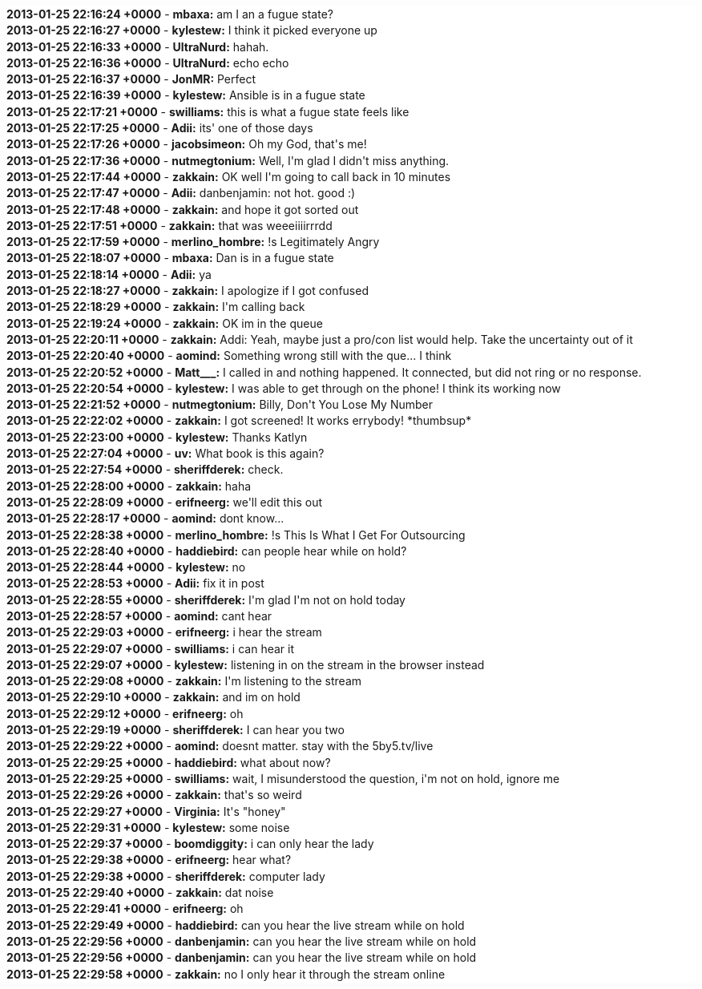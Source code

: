 **2013-01-25 22:16:24 +0000** - **mbaxa:** am I an a fugue state?  
**2013-01-25 22:16:27 +0000** - **kylestew:** I think it picked everyone up  
**2013-01-25 22:16:33 +0000** - **UltraNurd:** hahah.  
**2013-01-25 22:16:36 +0000** - **UltraNurd:** echo echo  
**2013-01-25 22:16:37 +0000** - **JonMR:** Perfect  
**2013-01-25 22:16:39 +0000** - **kylestew:** Ansible is in a fugue state  
**2013-01-25 22:17:21 +0000** - **swilliams:** this is what a fugue state feels like  
**2013-01-25 22:17:25 +0000** - **Adii:** its&apos; one of those days  
**2013-01-25 22:17:26 +0000** - **jacobsimeon:** Oh my God, that&apos;s me!  
**2013-01-25 22:17:36 +0000** - **nutmegtonium:** Well, I&apos;m glad I didn&apos;t miss anything.  
**2013-01-25 22:17:44 +0000** - **zakkain:** OK well I&apos;m going to call back in 10 minutes  
**2013-01-25 22:17:47 +0000** - **Adii:** danbenjamin: not hot. good :)  
**2013-01-25 22:17:48 +0000** - **zakkain:** and hope it got sorted out  
**2013-01-25 22:17:51 +0000** - **zakkain:** that was weeeiiiirrrdd  
**2013-01-25 22:17:59 +0000** - **merlino_hombre:** !s Legitimately Angry  
**2013-01-25 22:18:07 +0000** - **mbaxa:** Dan is in a fugue state  
**2013-01-25 22:18:14 +0000** - **Adii:** ya  
**2013-01-25 22:18:27 +0000** - **zakkain:** I apologize if I got confused  
**2013-01-25 22:18:29 +0000** - **zakkain:** I&apos;m calling back  
**2013-01-25 22:19:24 +0000** - **zakkain:** OK im in the queue  
**2013-01-25 22:20:11 +0000** - **zakkain:** Addi: Yeah, maybe just a pro/con list would help. Take the uncertainty out of it  
**2013-01-25 22:20:40 +0000** - **aomind:** Something wrong still with the que... I think  
**2013-01-25 22:20:52 +0000** - **Matt___:** I called in and nothing happened. It connected, but did not ring or no response.  
**2013-01-25 22:20:54 +0000** - **kylestew:** I was able to get through on the phone! I think its working now  
**2013-01-25 22:21:52 +0000** - **nutmegtonium:** Billy, Don&apos;t You Lose My Number  
**2013-01-25 22:22:02 +0000** - **zakkain:** I got screened! It works errybody! &ast;thumbsup&ast;  
**2013-01-25 22:23:00 +0000** - **kylestew:** Thanks Katlyn  
**2013-01-25 22:27:04 +0000** - **uv:** What book is this again?  
**2013-01-25 22:27:54 +0000** - **sheriffderek:** check.  
**2013-01-25 22:28:00 +0000** - **zakkain:** haha  
**2013-01-25 22:28:09 +0000** - **erifneerg:** we&apos;ll edit this out  
**2013-01-25 22:28:17 +0000** - **aomind:** dont know...  
**2013-01-25 22:28:38 +0000** - **merlino_hombre:** !s This Is What I Get For Outsourcing  
**2013-01-25 22:28:40 +0000** - **haddiebird:** can people hear while on hold?  
**2013-01-25 22:28:44 +0000** - **kylestew:** no  
**2013-01-25 22:28:53 +0000** - **Adii:** fix it in post  
**2013-01-25 22:28:55 +0000** - **sheriffderek:** I&apos;m glad I&apos;m not on hold today  
**2013-01-25 22:28:57 +0000** - **aomind:** cant hear  
**2013-01-25 22:29:03 +0000** - **erifneerg:** i hear the stream  
**2013-01-25 22:29:07 +0000** - **swilliams:** i can hear it  
**2013-01-25 22:29:07 +0000** - **kylestew:** listening in on the stream in the browser instead  
**2013-01-25 22:29:08 +0000** - **zakkain:** I&apos;m listening to the stream  
**2013-01-25 22:29:10 +0000** - **zakkain:** and im on hold  
**2013-01-25 22:29:12 +0000** - **erifneerg:** oh  
**2013-01-25 22:29:19 +0000** - **sheriffderek:** I can hear you two  
**2013-01-25 22:29:22 +0000** - **aomind:** doesnt matter. stay with the 5by5.tv/live  
**2013-01-25 22:29:25 +0000** - **haddiebird:** what about now?  
**2013-01-25 22:29:25 +0000** - **swilliams:** wait, I misunderstood the question, i&apos;m not on hold, ignore me  
**2013-01-25 22:29:26 +0000** - **zakkain:** that&apos;s so weird  
**2013-01-25 22:29:27 +0000** - **Virginia:** It&apos;s "honey"  
**2013-01-25 22:29:31 +0000** - **kylestew:** some noise  
**2013-01-25 22:29:37 +0000** - **boomdiggity:** i can only hear the lady  
**2013-01-25 22:29:38 +0000** - **erifneerg:** hear what?  
**2013-01-25 22:29:38 +0000** - **sheriffderek:** computer lady  
**2013-01-25 22:29:40 +0000** - **zakkain:** dat noise  
**2013-01-25 22:29:41 +0000** - **erifneerg:** oh  
**2013-01-25 22:29:49 +0000** - **haddiebird:** can you hear the live stream while on hold  
**2013-01-25 22:29:56 +0000** - **danbenjamin:** can you hear the live stream while on hold  
**2013-01-25 22:29:56 +0000** - **danbenjamin:** can you hear the live stream while on hold  
**2013-01-25 22:29:58 +0000** - **zakkain:** no I only hear it through the stream online  